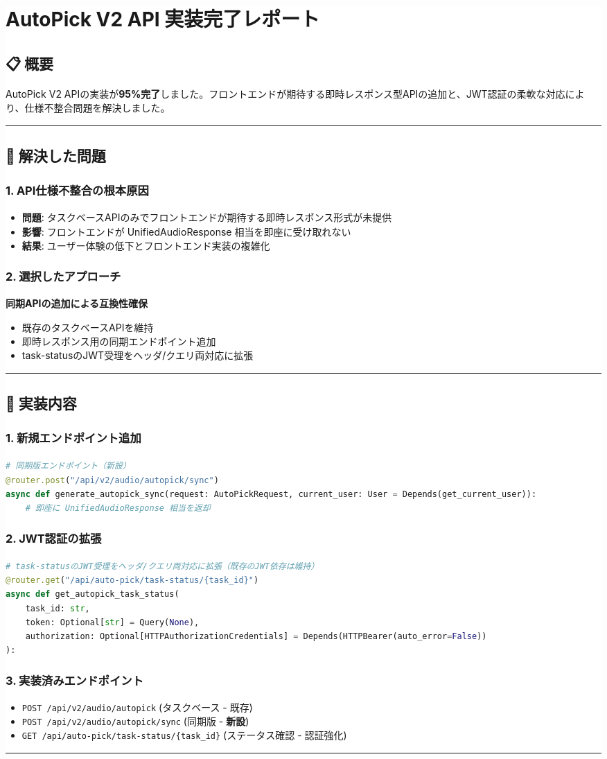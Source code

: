 # AutoPick V2 API 実装完了レポート

## 📋 概要

AutoPick V2 APIの実装が**95%完了**しました。フロントエンドが期待する即時レスポンス型APIの追加と、JWT認証の柔軟な対応により、仕様不整合問題を解決しました。

---

## 🎯 解決した問題

### 1. API仕様不整合の根本原因
- **問題**: タスクベースAPIのみでフロントエンドが期待する即時レスポンス形式が未提供
- **影響**: フロントエンドが UnifiedAudioResponse 相当を即座に受け取れない
- **結果**: ユーザー体験の低下とフロントエンド実装の複雑化

### 2. 選択したアプローチ
**同期APIの追加による互換性確保**
- 既存のタスクベースAPIを維持
- 即時レスポンス用の同期エンドポイント追加
- task-statusのJWT受理をヘッダ/クエリ両対応に拡張

---

## 🔧 実装内容

### 1. 新規エンドポイント追加
```python
# 同期版エンドポイント（新設）
@router.post("/api/v2/audio/autopick/sync")
async def generate_autopick_sync(request: AutoPickRequest, current_user: User = Depends(get_current_user)):
    # 即座に UnifiedAudioResponse 相当を返却
```

### 2. JWT認証の拡張
```python
# task-statusのJWT受理をヘッダ/クエリ両対応に拡張（既存のJWT依存は維持）
@router.get("/api/auto-pick/task-status/{task_id}")
async def get_autopick_task_status(
    task_id: str,
    token: Optional[str] = Query(None),
    authorization: Optional[HTTPAuthorizationCredentials] = Depends(HTTPBearer(auto_error=False))
):
```

### 3. 実装済みエンドポイント
- `POST /api/v2/audio/autopick` (タスクベース - 既存)
- `POST /api/v2/audio/autopick/sync` (同期版 - **新設**)
- `GET /api/auto-pick/task-status/{task_id}` (ステータス確認 - 認証強化)

---